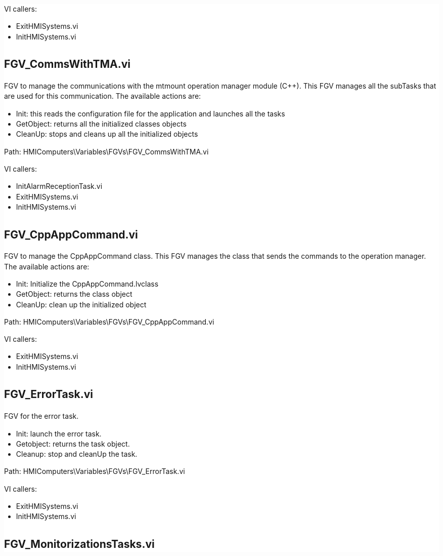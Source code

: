 VI callers:

- ExitHMISystems.vi
- InitHMISystems.vi

## FGV_CommsWithTMA.vi

FGV to manage the communications with the mtmount operation manager module (C++). This FGV manages all the subTasks that are used for this communication.
The available actions are:

- Init: this reads the configuration file for the application and launches all the tasks
- GetObject: returns all the initialized classes objects
- CleanUp: stops and cleans up all the initialized objects

Path: HMIComputers\\Variables\\FGVs\\FGV_CommsWithTMA.vi

VI callers:

- InitAlarmReceptionTask.vi
- ExitHMISystems.vi
- InitHMISystems.vi

## FGV_CppAppCommand.vi

FGV to manage the CppAppCommand class. This FGV manages the class that sends the commands to the operation manager.
The available actions are:

- Init: Initialize the CppAppCommand.lvclass
- GetObject: returns the class object
- CleanUp: clean up the initialized object

Path: HMIComputers\\Variables\\FGVs\\FGV_CppAppCommand.vi

VI callers:

- ExitHMISystems.vi
- InitHMISystems.vi

## FGV_ErrorTask.vi

FGV for the error task.

- Init: launch the error task.
- Getobject: returns the task object.
- Cleanup: stop and cleanUp the task.

Path: HMIComputers\\Variables\\FGVs\\FGV_ErrorTask.vi

VI callers:

- ExitHMISystems.vi
- InitHMISystems.vi

## FGV_MonitorizationsTasks.vi
